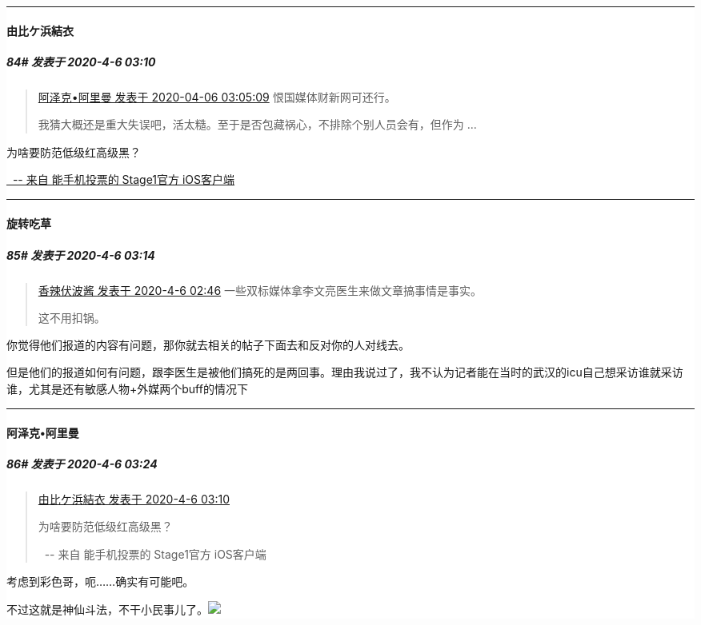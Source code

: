 





*****

####  由比ケ浜結衣  
##### 84#       发表于 2020-4-6 03:10



<blockquote><a href="httphttps://bbs.saraba1st.com/2b/forum.php?mod=redirect&amp;goto=findpost&amp;pid=46988791&amp;ptid=1922298" target="_blank">阿泽克•阿里曼 发表于 2020-04-06 03:05:09</a>
恨国媒体财新网可还行。

我猜大概还是重大失误吧，活太糙。至于是否包藏祸心，不排除个别人员会有，但作为 ...</blockquote>为啥要防范低级红高级黑？

[  -- 来自 能手机投票的 Stage1官方 iOS客户端](https://itunes.apple.com/fi/app/saraba1st/id1221237470?mt=8)







*****

####  旋转吃草  
##### 85#       发表于 2020-4-6 03:14



<blockquote><a href="httphttps://bbs.saraba1st.com/2b/forum.php?mod=redirect&amp;goto=findpost&amp;pid=46988760&amp;ptid=1922298" target="_blank">香辣伏波酱 发表于 2020-4-6 02:46</a>
一些双标媒体拿李文亮医生来做文章搞事情是事实。

这不用扣锅。</blockquote>
你觉得他们报道的内容有问题，那你就去相关的帖子下面去和反对你的人对线去。

但是他们的报道如何有问题，跟李医生是被他们搞死的是两回事。理由我说过了，我不认为记者能在当时的武汉的icu自己想采访谁就采访谁，尤其是还有敏感人物+外媒两个buff的情况下







*****

####  阿泽克•阿里曼  
##### 86#       发表于 2020-4-6 03:24



<blockquote><a href="httphttps://bbs.saraba1st.com/2b/forum.php?mod=redirect&amp;goto=findpost&amp;pid=46988809&amp;ptid=1922298" target="_blank">由比ケ浜結衣 发表于 2020-4-6 03:10</a>

为啥要防范低级红高级黑？


  -- 来自 能手机投票的 Stage1官方 iOS客户端</blockquote>
考虑到彩色哥，呃……确实有可能吧。

不过这就是神仙斗法，不干小民事儿了。<img src="https://static.saraba1st.com/image/smiley/face2017/035.png" referrerpolicy="no-referrer">
